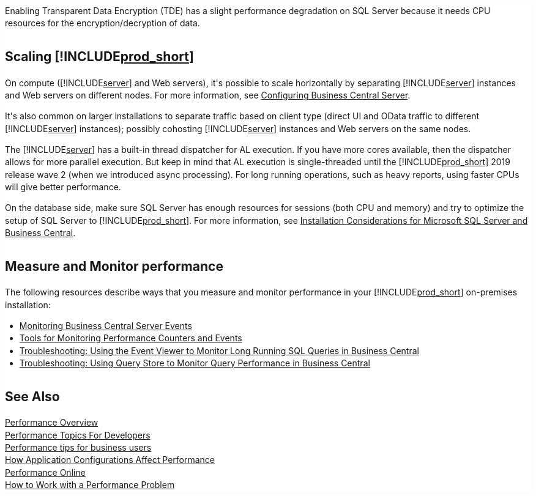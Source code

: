 Enabling Transparent Data Encryption (TDE) has a slight performance degradation on SQL Server because it needs CPU resources for the encryption/decryption of data.


## <a name="scaling"></a>Scaling [!INCLUDE[prod_short](../developer/includes/prod_short.md)]

On compute ([!INCLUDE[server](../developer/includes/server.md)] and Web servers), it's possible to scale horizontally by separating [!INCLUDE[server](../developer/includes/server.md)] instances and Web servers on different nodes. For more information, see [Configuring Business Central Server](../administration/configure-server-instance.md).

It's also common on larger installations to separate traffic based on client type (direct UI and OData traffic to different [!INCLUDE[server](../developer/includes/server.md)] instances); possibly cohosting [!INCLUDE[server](../developer/includes/server.md)] instances and Web servers on the same nodes.

The [!INCLUDE[server](../developer/includes/server.md)] has a built-in thread dispatcher for AL execution. If you have more cores available, then the dispatcher allows for more parallel execution. But keep in mind that AL execution is single-threaded until the [!INCLUDE[prod_short](../developer/includes/prod_short.md)] 2019 release wave 2 (when we introduced async processing). For long running operations, such as heavy reports, using faster CPUs will give better performance.

On the database side, make sure SQL Server has enough resources for sessions (both CPU and memory) and try to optimize the setup of SQL Server to [!INCLUDE[prod_short](../developer/includes/prod_short.md)]. For more information, see [Installation Considerations for Microsoft SQL Server and Business Central](../deployment/installation-considerations-for-microsoft-sql-server.md).

## <a name="measure"></a>Measure and Monitor performance

The following resources describe ways that you measure and monitor performance in your [!INCLUDE[prod_short](../developer/includes/prod_short.md)] on-premises installation:

- [Monitoring Business Central Server Events](../administration/monitor-server-events.md)  
- [Tools for Monitoring Performance Counters and Events](../administration/tools-monitor-performance-counters-and-events.md)  
- [Troubleshooting: Using the Event Viewer to Monitor Long Running SQL Queries in Business Central](../administration/troubleshoot-long-running-queries-using-event-log.md)  
- [Troubleshooting: Using Query Store to Monitor Query Performance in Business Central](../administration/troubleshoot-query-performance-using-query-store.md)

## See Also

[Performance Overview](performance-overview.md)  
[Performance Topics For Developers](performance-developer.md)  
[Performance tips for business users](performance-users.md)  
[How Application Configurations Affect Performance](performance-application.md)  
[Performance Online](performance-online.md)  
[How to Work with a Performance Problem](performance-work-perf-problem.md)  

